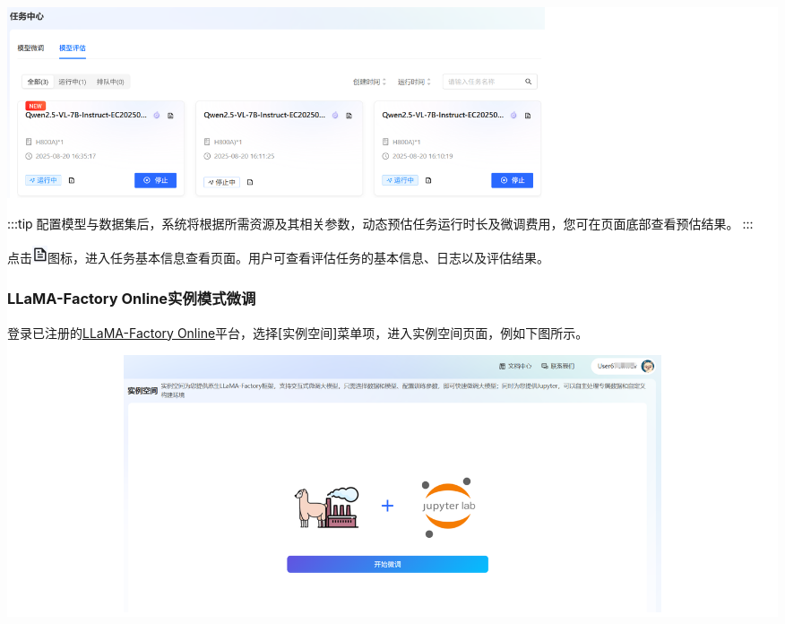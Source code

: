   <img src="./llama_factory_online/77.png" alt="77" width="600" />
  </figure>
</div>

:::tip
配置模型与数据集后，系统将根据所需资源及其相关参数，动态预估任务运行时长及微调费用，您可在页面底部查看预估结果。
:::

点击![swanapi](./llama_factory_online/70.png)图标，进入任务基本信息查看页面。用户可查看评估任务的基本信息、日志以及评估结果。

### LLaMA-Factory Online实例模式微调

登录已注册的[LLaMA-Factory Online](https://www.llamafactory.online/)平台，选择[实例空间]菜单项，进入实例空间页面，例如下图所示。

<div align="center">
  <figure>
  <img src="./llama_factory_online/1.png" alt="1" width="600" />
  </figure>
</div>
